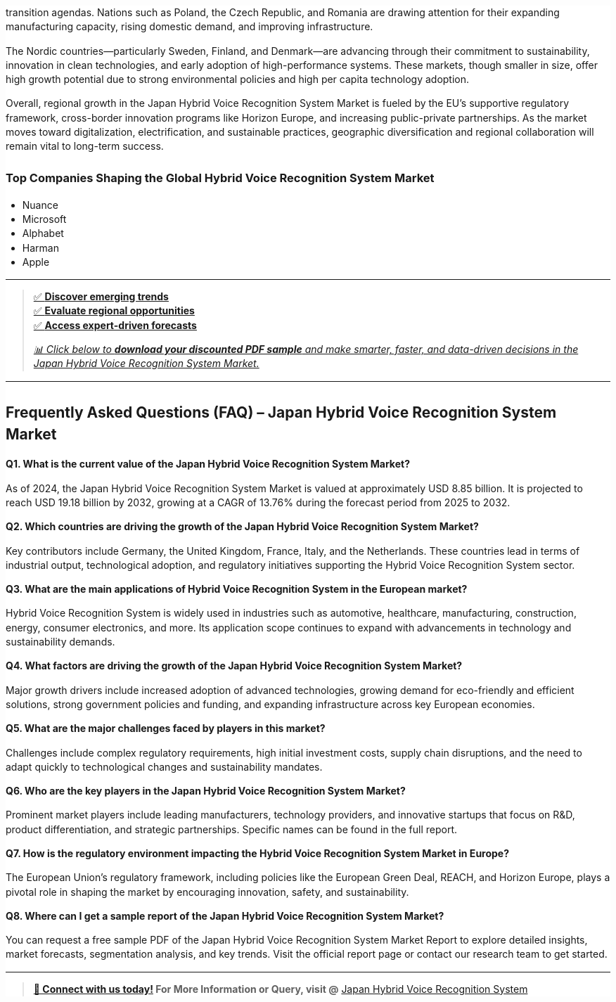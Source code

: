 transition agendas. Nations such as Poland, the Czech Republic, and Romania are drawing attention for their expanding manufacturing capacity, rising domestic demand, and improving infrastructure.</p><p>The Nordic countries&mdash;particularly Sweden, Finland, and Denmark&mdash;are advancing through their commitment to sustainability, innovation in clean technologies, and early adoption of high-performance systems. These markets, though smaller in size, offer high growth potential due to strong environmental policies and high per capita technology adoption.</p><p>Overall, regional growth in the Japan Hybrid Voice Recognition System Market is fueled by the EU&rsquo;s supportive regulatory framework, cross-border innovation programs like Horizon Europe, and increasing public-private partnerships. As the market moves toward digitalization, electrification, and sustainable practices, geographic diversification and regional collaboration will remain vital to long-term success.</p><p><h3>Top Companies Shaping the Global Hybrid Voice Recognition System Market </h3><ul><li>Nuance</li><li>Microsoft</li><li>Alphabet</li><li>Harman</li><li>Apple</li></ul></p><hr /><blockquote><p><a href="https://www.marketresearchintellect.com/ask-for-discount/?rid=195105&amp;amp;utm_source=Github-JP&amp;amp;utm_medium=808">✅ <strong data-start="617" data-end="645">Discover emerging trends</strong></a><br data-start="645" data-end="648" /><a href="https://www.marketresearchintellect.com/ask-for-discount/?rid=195105&amp;amp;utm_source=Github-JP&amp;amp;utm_medium=808"> ✅ <strong data-start="650" data-end="685">Evaluate regional opportunities</strong></a><br data-start="685" data-end="688" /><a href="https://www.marketresearchintellect.com/ask-for-discount/?rid=195105&amp;amp;utm_source=Github-JP&amp;amp;utm_medium=808"> ✅ <strong data-start="690" data-end="724">Access expert-driven forecasts</strong></a></p><p class="" data-start="728" data-end="864"><em><a href="https://www.marketresearchintellect.com/ask-for-discount/?rid=195105&amp;amp;utm_source=Github-JP&amp;amp;utm_medium=808">📊 Click below to <strong data-start="746" data-end="785">download your discounted PDF sample</strong> and make smarter, faster, and data-driven decisions in the Japan Hybrid Voice Recognition System Market.</a></em></p></blockquote><hr /><h2>Frequently Asked Questions (FAQ) &ndash; Japan Hybrid Voice Recognition System Market</h2><p><strong>Q1. What is the current value of the Japan Hybrid Voice Recognition System Market?</strong></p><p>As of 2024, the Japan Hybrid Voice Recognition System Market is valued at approximately USD 8.85 billion. It is projected to reach USD 19.18 billion by 2032, growing at a CAGR of 13.76% during the forecast period from 2025 to 2032.</p><p><strong>Q2. Which countries are driving the growth of the Japan Hybrid Voice Recognition System Market?</strong></p><p>Key contributors include Germany, the United Kingdom, France, Italy, and the Netherlands. These countries lead in terms of industrial output, technological adoption, and regulatory initiatives supporting the Hybrid Voice Recognition System sector.</p><p><strong>Q3. What are the main applications of Hybrid Voice Recognition System in the European market?</strong></p><p>Hybrid Voice Recognition System is widely used in industries such as automotive, healthcare, manufacturing, construction, energy, consumer electronics, and more. Its application scope continues to expand with advancements in technology and sustainability demands.</p><p><strong>Q4. What factors are driving the growth of the Japan Hybrid Voice Recognition System Market?</strong></p><p>Major growth drivers include increased adoption of advanced technologies, growing demand for eco-friendly and efficient solutions, strong government policies and funding, and expanding infrastructure across key European economies.</p><p><strong>Q5. What are the major challenges faced by players in this market?</strong></p><p>Challenges include complex regulatory requirements, high initial investment costs, supply chain disruptions, and the need to adapt quickly to technological changes and sustainability mandates.</p><p><strong>Q6. Who are the key players in the Japan Hybrid Voice Recognition System Market?</strong></p><p>Prominent market players include leading manufacturers, technology providers, and innovative startups that focus on R&amp;D, product differentiation, and strategic partnerships. Specific names can be found in the full report.</p><p><strong>Q7. How is the regulatory environment impacting the Hybrid Voice Recognition System Market in Europe?</strong></p><p>The European Union&rsquo;s regulatory framework, including policies like the European Green Deal, REACH, and Horizon Europe, plays a pivotal role in shaping the market by encouraging innovation, safety, and sustainability.</p><p><strong>Q8. Where can I get a sample report of the Japan Hybrid Voice Recognition System Market?</strong></p><p>You can request a free sample PDF of the Japan Hybrid Voice Recognition System Market Report to explore detailed insights, market forecasts, segmentation analysis, and key trends. Visit the official report page or contact our research team to get started.</p><hr /><blockquote><p><span class="font-[700]"><strong><a href="https://www.marketresearchintellect.com/product/global-hybrid-voice-recognition-system-market-size-and-forecast/?utm_source=Linkedin&utm_medium=808">📩 Connect with us today!</a> For More Information or Query, visit&nbsp;@</strong>&nbsp;</span><span class="font-[700]"><a href="https://www.marketresearchintellect.com/product/global-hybrid-voice-recognition-system-market-size-and-forecast/?utm_source=Linkedin&utm_medium=808" target="_blank" data-tracking-control-name="article-ssr-frontend-pulse_little-text-block" data-tracking-will-navigate="" data-test-link="">Japan Hybrid Voice Recognition System